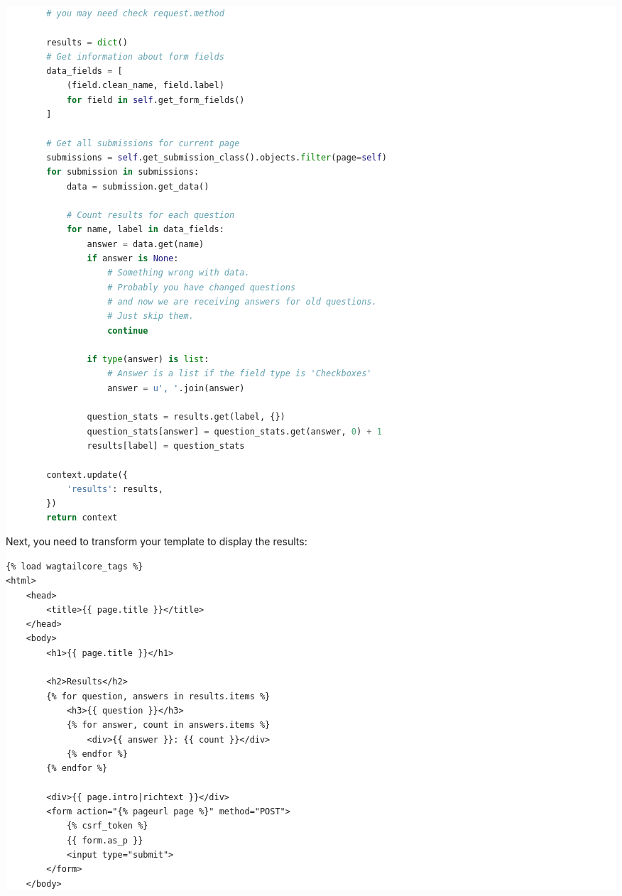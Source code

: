 ```python
        # you may need check request.method

        results = dict()
        # Get information about form fields
        data_fields = [
            (field.clean_name, field.label)
            for field in self.get_form_fields()
        ]

        # Get all submissions for current page
        submissions = self.get_submission_class().objects.filter(page=self)
        for submission in submissions:
            data = submission.get_data()

            # Count results for each question
            for name, label in data_fields:
                answer = data.get(name)
                if answer is None:
                    # Something wrong with data.
                    # Probably you have changed questions
                    # and now we are receiving answers for old questions.
                    # Just skip them.
                    continue

                if type(answer) is list:
                    # Answer is a list if the field type is 'Checkboxes'
                    answer = u', '.join(answer)

                question_stats = results.get(label, {})
                question_stats[answer] = question_stats.get(answer, 0) + 1
                results[label] = question_stats

        context.update({
            'results': results,
        })
        return context
```

Next, you need to transform your template to display the results:

```html+django
{% load wagtailcore_tags %}
<html>
    <head>
        <title>{{ page.title }}</title>
    </head>
    <body>
        <h1>{{ page.title }}</h1>

        <h2>Results</h2>
        {% for question, answers in results.items %}
            <h3>{{ question }}</h3>
            {% for answer, count in answers.items %}
                <div>{{ answer }}: {{ count }}</div>
            {% endfor %}
        {% endfor %}

        <div>{{ page.intro|richtext }}</div>
        <form action="{% pageurl page %}" method="POST">
            {% csrf_token %}
            {{ form.as_p }}
            <input type="submit">
        </form>
    </body>
```